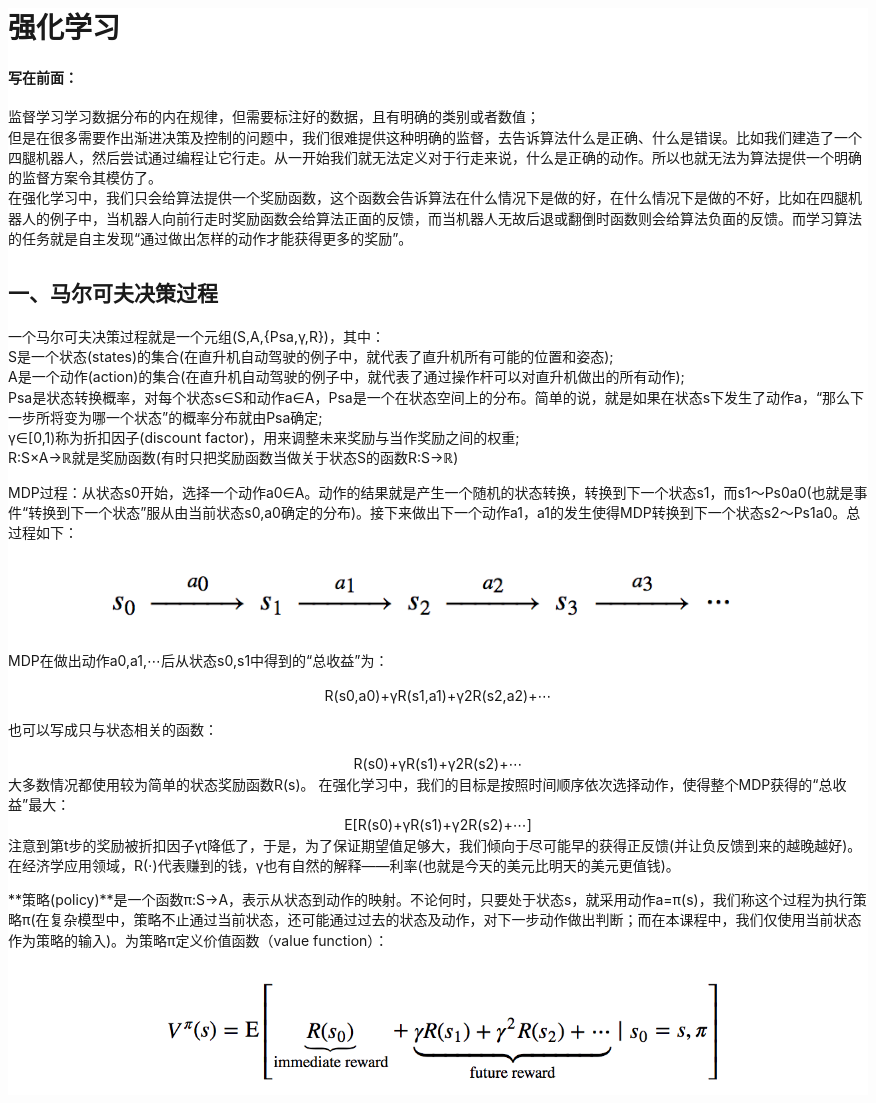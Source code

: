 # 强化学习  
#### 写在前面：
监督学习学习数据分布的内在规律，但需要标注好的数据，且有明确的类别或者数值；  
但是在很多需要作出渐进决策及控制的问题中，我们很难提供这种明确的监督，去告诉算法什么是正确、什么是错误。比如我们建造了一个四腿机器人，然后尝试通过编程让它行走。从一开始我们就无法定义对于行走来说，什么是正确的动作。所以也就无法为算法提供一个明确的监督方案令其模仿了。  
在强化学习中，我们只会给算法提供一个奖励函数，这个函数会告诉算法在什么情况下是做的好，在什么情况下是做的不好，比如在四腿机器人的例子中，当机器人向前行走时奖励函数会给算法正面的反馈，而当机器人无故后退或翻倒时函数则会给算法负面的反馈。而学习算法的任务就是自主发现“通过做出怎样的动作才能获得更多的奖励”。  

## 一、马尔可夫决策过程
一个马尔可夫决策过程就是一个元组(S,A,{Psa,γ,R})，其中：  
S是一个状态(states)的集合(在直升机自动驾驶的例子中，就代表了直升机所有可能的位置和姿态);   
A是一个动作(action)的集合(在直升机自动驾驶的例子中，就代表了通过操作杆可以对直升机做出的所有动作);  
Psa是状态转换概率，对每个状态s∈S和动作a∈A，Psa是一个在状态空间上的分布。简单的说，就是如果在状态s下发生了动作a，“那么下一步所将变为哪一个状态”的概率分布就由Psa确定;  
γ∈[0,1)称为折扣因子(discount factor)，用来调整未来奖励与当作奖励之间的权重;   
R:S×A→ℝ就是奖励函数(有时只把奖励函数当做关于状态S的函数R:S→ℝ)
    
MDP过程：从状态s0开始，选择一个动作a0∈A。动作的结果就是产生一个随机的状态转换，转换到下一个状态s1，而s1～Ps0a0(也就是事件“转换到下一个状态”服从由当前状态s0,a0确定的分布)。接下来做出下一个动作a1，a1的发生使得MDP转换到下一个状态s2～Ps1a0。总过程如下：  
<center> 
<img src=figure/1.png width = 80% div align=center> 
</center> 

MDP在做出动作a0,a1,⋯后从状态s0,s1中得到的“总收益”为：
<center>R(s0,a0)+γR(s1,a1)+γ2R(s2,a2)+⋯ </center> 

也可以写成只与状态相关的函数：
<center> R(s0)+γR(s1)+γ2R(s2)+⋯ </center> 
大多数情况都使用较为简单的状态奖励函数R(s)。  
在强化学习中，我们的目标是按照时间顺序依次选择动作，使得整个MDP获得的“总收益”最大：
<center> E[R(s0)+γR(s1)+γ2R(s2)+⋯]  </center> 
注意到第t步的奖励被折扣因子γt降低了，于是，为了保证期望值足够大，我们倾向于尽可能早的获得正反馈(并让负反馈到来的越晚越好)。在经济学应用领域，R(⋅)代表赚到的钱，γ也有自然的解释——利率(也就是今天的美元比明天的美元更值钱)。   

**策略(policy)**是一个函数π:S→A，表示从状态到动作的映射。不论何时，只要处于状态s，就采用动作a=π(s)，我们称这个过程为执行策略π(在复杂模型中，策略不止通过当前状态，还可能通过过去的状态及动作，对下一步动作做出判断；而在本课程中，我们仅使用当前状态作为策略的输入)。为策略π定义价值函数（value function）：  
<center> 
<img src=figure/2.png width = 70% div align=center> 
</center> 
